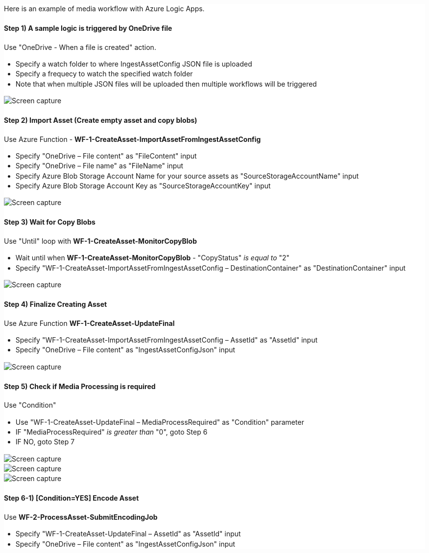 Here is an example of media workflow with Azure Logic Apps.

#### Step 1) A sample logic is triggered by OneDrive file
Use "OneDrive - When a file is created" action.
* Specify a watch folder to where IngestAssetConfig JSON file is uploaded
* Specify a frequecy to watch the specified watch folder 
* Note that when multiple JSON files will be uploaded then multiple workflows will be triggered 

![Screen capture](images/WorkflowSample-Step1.png?raw=true)

#### Step 2) Import Asset (Create empty asset and copy blobs)
Use Azure Function - **WF-1-CreateAsset-ImportAssetFromIngestAssetConfig**
* Specify "OneDrive – File content" as "FileContent" input
* Specify "OneDrive – File name" as "FileName" input
* Specify Azure Blob Storage Account Name for your source assets as "SourceStorageAccountName" input
* Specify Azure Blob Storage Account Key as "SourceStorageAccountKey" input

![Screen capture](images/WorkflowSample-Step2.png?raw=true)

#### Step 3) Wait for Copy Blobs
Use "Until" loop with **WF-1-CreateAsset-MonitorCopyBlob**
* Wait until when **WF-1-CreateAsset-MonitorCopyBlob** - "CopyStatus" *is equal to* "2"
* Specify "WF-1-CreateAsset-ImportAssetFromIngestAssetConfig – DestinationContainer" as "DestinationContainer" input

![Screen capture](images/WorkflowSample-Step3.png?raw=true)

#### Step 4) Finalize Creating Asset
Use Azure Function **WF-1-CreateAsset-UpdateFinal**
* Specify "WF-1-CreateAsset-ImportAssetFromIngestAssetConfig – AssetId" as "AssetId" input
* Specify "OneDrive – File content" as "IngestAssetConfigJson" input

![Screen capture](images/WorkflowSample-Step4.png?raw=true)

#### Step 5) Check if Media Processing is required
Use "Condition"
* Use "WF-1-CreateAsset-UpdateFinal – MediaProcessRequired" as "Condition" parameter
* IF "MediaProcessRequired" *is greater than* "0", goto Step 6
* IF NO, goto Step 7

![Screen capture](images/WorkflowSample-Step5.png?raw=true)  
![Screen capture](images/WorkflowSample-Step6-C1YES.png?raw=true)  
![Screen capture](images/WorkflowSample-Step6-C2NO.png?raw=true)  

#### Step 6-1) [Condition=YES] Encode Asset
Use **WF-2-ProcessAsset-SubmitEncodingJob**
* Specify "WF-1-CreateAsset-UpdateFinal – AssetId" as "AssetId" input
* Specify "OneDrive – File content" as "IngestAssetConfigJson" input
